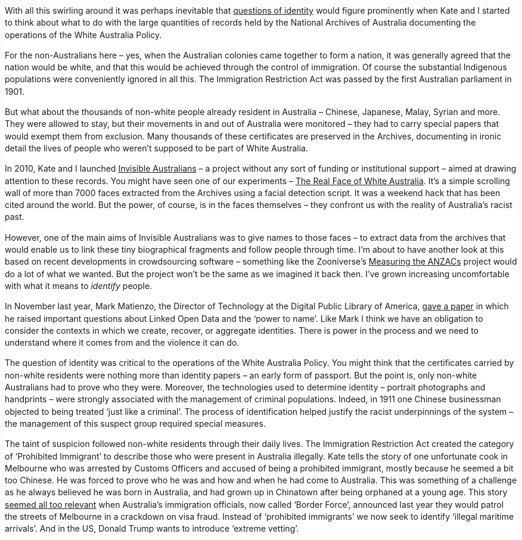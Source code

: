 With all this swirling around it was perhaps inevitable that <a href="http://discontents.com.au/liberating-lives/">questions of identity</a> would figure prominently when Kate and I started to think about what to do with the large quantities of records held by the National Archives of Australia documenting the operations of the White Australia Policy.

For the non-Australians here – yes, when the Australian colonies came together to form a nation, it was generally agreed that the nation would be white, and that this would be achieved through the control of immigration. Of course the substantial Indigenous populations were conveniently ignored in all this. The Immigration Restriction Act was passed by the first Australian parliament in 1901.

But what about the thousands of non-white people already resident in Australia – Chinese, Japanese, Malay, Syrian and more. They were allowed to stay, but their movements in and out of Australia were monitored – they had to carry special papers that would exempt them from exclusion. Many thousands of these certificates are preserved in the Archives, documenting in ironic detail the lives of people who weren’t supposed to be part of White Australia.

In 2010, Kate and I launched <a href="http://invisibleaustralians.org/">Invisible Australians</a> – a project without any sort of funding or institutional support – aimed at drawing attention to these records. You might have seen one of our experiments – <a href="http://invisibleaustralians.org/faces/">The Real Face of White Australia</a>. It’s a simple scrolling wall of more than 7000 faces extracted from the Archives using a facial detection script. It was a weekend hack that has been cited around the world. But the power, of course, is in the faces themselves – they confront us with the reality of Australia’s racist past.

However, one of the main aims of Invisible Australians was to give names to those faces – to extract data from the archives that would enable us to link these tiny biographical fragments and follow people through time. I’m about to have another look at this based on recent developments in crowdsourcing software – something like the Zooniverse’s <a href="https://www.measuringtheanzacs.org/">Measuring the ANZACs</a> project would do a lot of what we wanted. But the project won’t be the same as we imagined it back then. I’ve grown increasing uncomfortable with what it means to <em>identify</em> people.

In November last year, Mark Matienzo, the Director of Technology at the Digital Public Library of America, <a href="http://matienzo.org/2016/to-hell-with-good-intentions/">gave a paper</a> in which he raised important questions about Linked Open Data and the ‘power to name’. Like Mark I think we have an obligation to consider the contexts in which we create, recover, or aggregate identities. There is power in the process and we need to understand where it comes from and the violence it can do.

The question of identity was critical to the operations of the White Australia Policy. You might think that the certificates carried by non-white residents were nothing more than identity papers – an early form of passport. But the point is, only non-white Australians had to prove who they were. Moreover, the technologies used to determine identity – portrait photographs and handprints – were strongly associated with the management of criminal populations. Indeed, in 1911 one Chinese businessman objected to being treated ‘just like a criminal’. The process of identification helped justify the racist underpinnings of the system – the management of this suspect group required special measures.

The taint of suspicion followed non-white residents through their daily lives. The Immigration Restriction Act created the category of ‘Prohibited Immigrant’ to describe those who were present in Australia illegally. Kate tells the story of one unfortunate cook in Melbourne who was arrested by Customs Officers and accused of being a prohibited immigrant, mostly because he seemed a bit too Chinese. He was forced to prove who he was and how and when he had come to Australia. This was something of a challenge as he always believed he was born in Australia, and had grown up in Chinatown after being orphaned at a young age. This story <a href="http://discontents.com.au/borderfarce-building-and-a-hackers-reward/">seemed all too relevant</a> when Australia’s immigration officials, now called ‘Border Force’, announced last year they would patrol the streets of Melbourne in a crackdown on visa fraud. Instead of ‘prohibited immigrants’ we now seek to identify ‘illegal maritime arrivals’. And in the US, Donald Trump wants to introduce ‘extreme vetting’.
